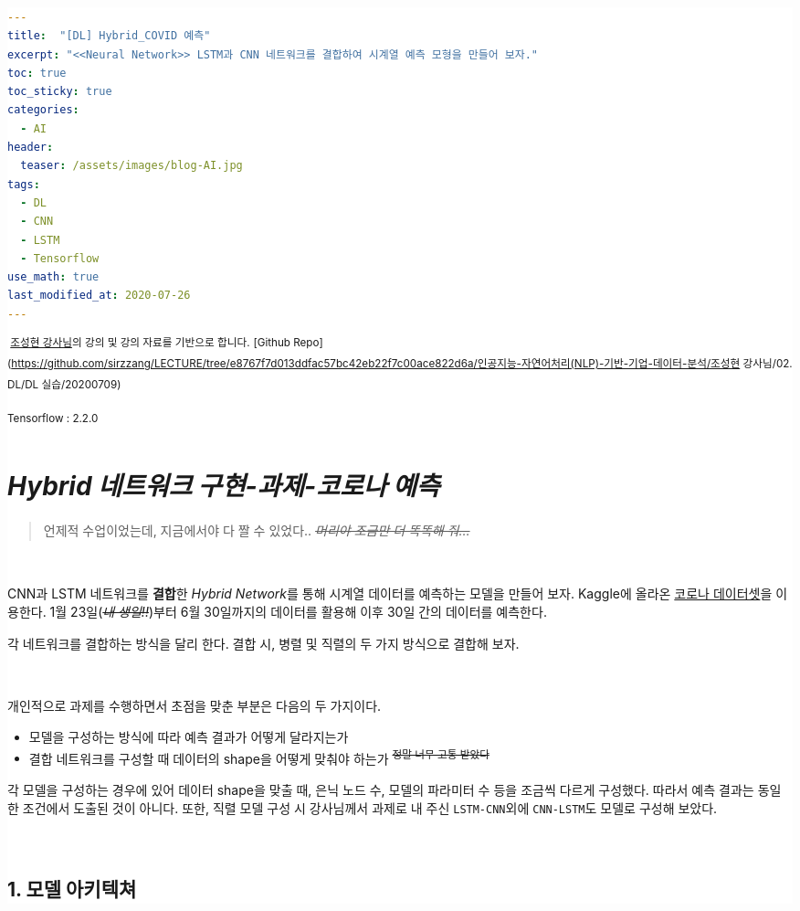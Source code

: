 ```yaml
---
title:  "[DL] Hybrid_COVID 예측"
excerpt: "<<Neural Network>> LSTM과 CNN 네트워크를 결합하여 시계열 예측 모형을 만들어 보자."
toc: true
toc_sticky: true
categories:
  - AI
header:
  teaser: /assets/images/blog-AI.jpg
tags:
  - DL
  - CNN
  - LSTM
  - Tensorflow
use_math: true
last_modified_at: 2020-07-26
---
```




<sup> [조성현 강사님](https://blog.naver.com/chunjein)의 강의 및 강의 자료를 기반으로 합니다.</sup> <sup>[Github Repo](https://github.com/sirzzang/LECTURE/tree/e8767f7d013ddfac57bc42eb22f7c00ace822d6a/인공지능-자연어처리(NLP)-기반-기업-데이터-분석/조성현 강사님/02. DL/DL 실습/20200709)</sup>

<sup>Tensorflow : 2.2.0</sup>



# *Hybrid 네트워크 구현-과제-코로나 예측*



> 언제적 수업이었는데, 지금에서야 다 짤 수 있었다.. *~~머리야 조금만 더 똑똑해 줘…~~*

<br>

 CNN과 LSTM 네트워크를 **결합**한 *Hybrid Network*를 통해 시계열 데이터를 예측하는 모델을 만들어 보자. Kaggle에 올라온 [코로나 데이터셋](https://www.kaggle.com/sudalairajkumar/novel-corona-virus-2019-dataset)을 이용한다. 1월 23일(*~~내 생일!!~~*)부터 6월 30일까지의 데이터를 활용해 이후 30일 간의 데이터를 예측한다.

 각 네트워크를 결합하는 방식을 달리 한다. 결합 시, 병렬 및 직렬의 두 가지 방식으로 결합해 보자.

<br>

 개인적으로 과제를 수행하면서 초점을 맞춘 부분은 다음의 두 가지이다.

* 모델을 구성하는 방식에 따라 예측 결과가 어떻게 달라지는가
* 결합 네트워크를 구성할 때 데이터의 shape을 어떻게 맞춰야 하는가 <sup>~~정말 너무 고통 받았다~~</sup>



 각 모델을 구성하는 경우에 있어 데이터 shape을 맞출 때, 은닉 노드 수, 모델의 파라미터 수 등을 조금씩 다르게 구성했다. 따라서 예측 결과는 동일한 조건에서 도출된 것이 아니다. 또한, 직렬 모델 구성 시 강사님께서 과제로 내 주신 `LSTM-CNN`외에 `CNN-LSTM`도 모델로 구성해 보았다.

<br>

## 1. 모델 아키텍쳐

